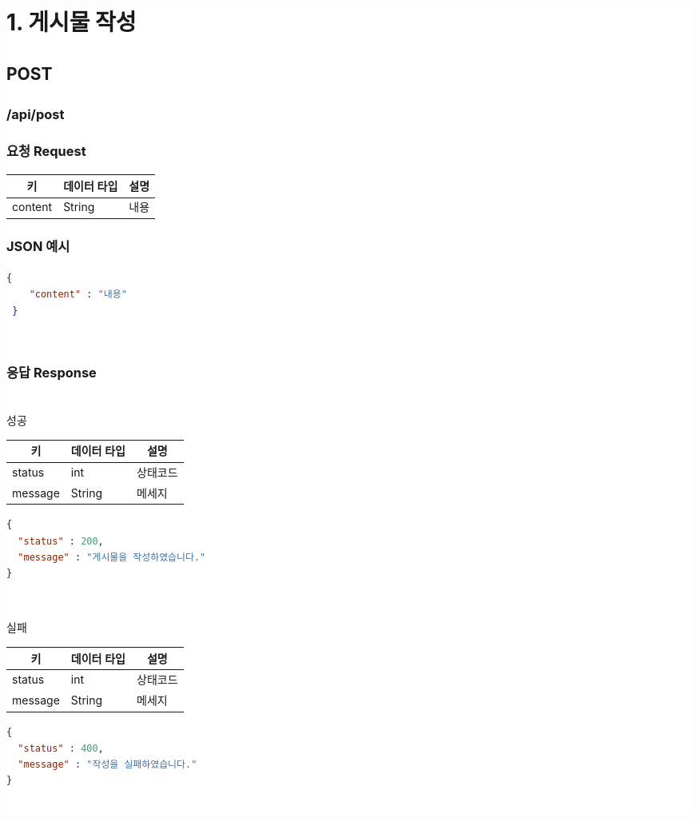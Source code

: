 # 1. 게시물  작성  
## POST
###  /api/post


###  요청 Request

| 키   | 데이터 타입 | 설명  |
|-----|--------|-----|
| content | String | 내용  |

  

### JSON 예시
``` Json  
{
    "content" : "내용"
 }   
```  
<br/>

### 응답  Response
<br/>
성공  

| 키       | 데이터 타입 | 설명   |
|---------|--------|------|
| status  | int    | 상태코드 |
| message | String | 메세지  |
```JSON
{
  "status" : 200,
  "message" : "게시물을 작성하였습니다."
}
```
<br/>  

실패

| 키       | 데이터 타입 | 설명   |
|---------|--------|------|
| status  | int    | 상태코드 |
| message | String | 메세지  |  
```JSON
{
  "status" : 400,
  "message" : "작성을 실패하였습니다."
}

```
<br/>
